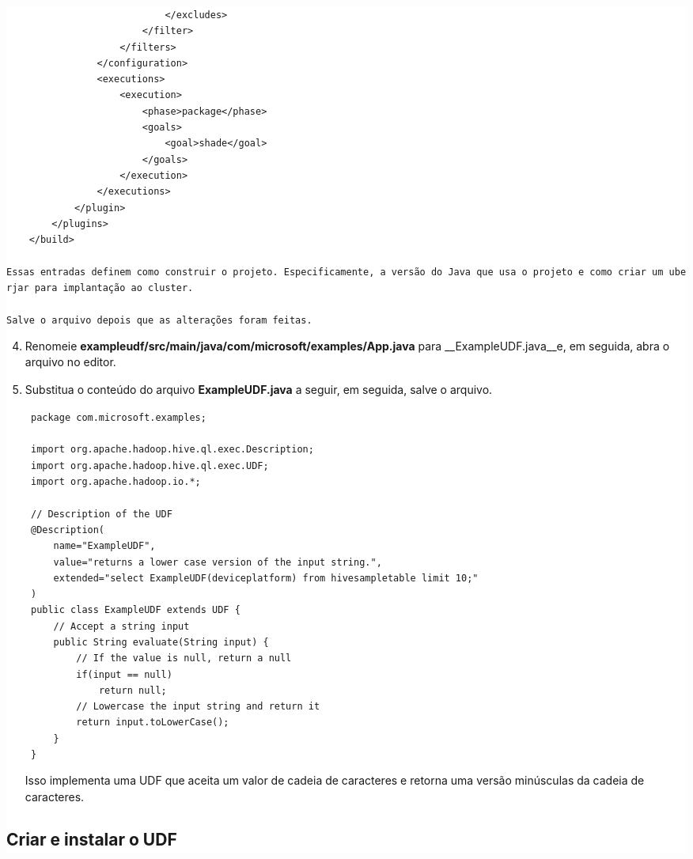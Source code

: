                                 </excludes>
                            </filter>
                        </filters>
                    </configuration>
                    <executions>
                        <execution>
                            <phase>package</phase>
                            <goals>
                                <goal>shade</goal>
                            </goals>
                        </execution>
                    </executions>
                </plugin>
            </plugins>
        </build>
    
    Essas entradas definem como construir o projeto. Especificamente, a versão do Java que usa o projeto e como criar um uberjar para implantação ao cluster.

    Salve o arquivo depois que as alterações foram feitas.

4. Renomeie __exampleudf/src/main/java/com/microsoft/examples/App.java__ para __ExampleUDF.java__e, em seguida, abra o arquivo no editor.

5. Substitua o conteúdo do arquivo __ExampleUDF.java__ a seguir, em seguida, salve o arquivo.

        package com.microsoft.examples;

        import org.apache.hadoop.hive.ql.exec.Description;
        import org.apache.hadoop.hive.ql.exec.UDF;
        import org.apache.hadoop.io.*;

        // Description of the UDF
        @Description(
            name="ExampleUDF",
            value="returns a lower case version of the input string.",
            extended="select ExampleUDF(deviceplatform) from hivesampletable limit 10;"
        )
        public class ExampleUDF extends UDF {
            // Accept a string input
            public String evaluate(String input) {
                // If the value is null, return a null
                if(input == null)
                    return null;
                // Lowercase the input string and return it
                return input.toLowerCase();
            }
        }

    Isso implementa uma UDF que aceita um valor de cadeia de caracteres e retorna uma versão minúsculas da cadeia de caracteres.

## <a name="build-and-install-the-udf"></a>Criar e instalar o UDF
